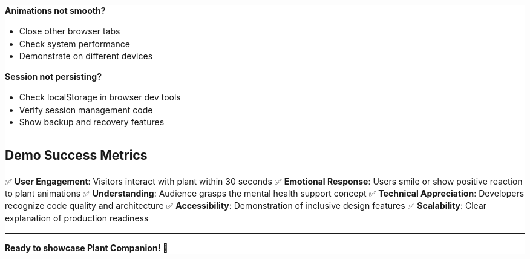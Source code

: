 **Animations not smooth?**
- Close other browser tabs
- Check system performance
- Demonstrate on different devices

**Session not persisting?**
- Check localStorage in browser dev tools
- Verify session management code
- Show backup and recovery features

## Demo Success Metrics

✅ **User Engagement**: Visitors interact with plant within 30 seconds
✅ **Emotional Response**: Users smile or show positive reaction to plant animations
✅ **Understanding**: Audience grasps the mental health support concept
✅ **Technical Appreciation**: Developers recognize code quality and architecture
✅ **Accessibility**: Demonstration of inclusive design features
✅ **Scalability**: Clear explanation of production readiness

---

**Ready to showcase Plant Companion! 🌟**